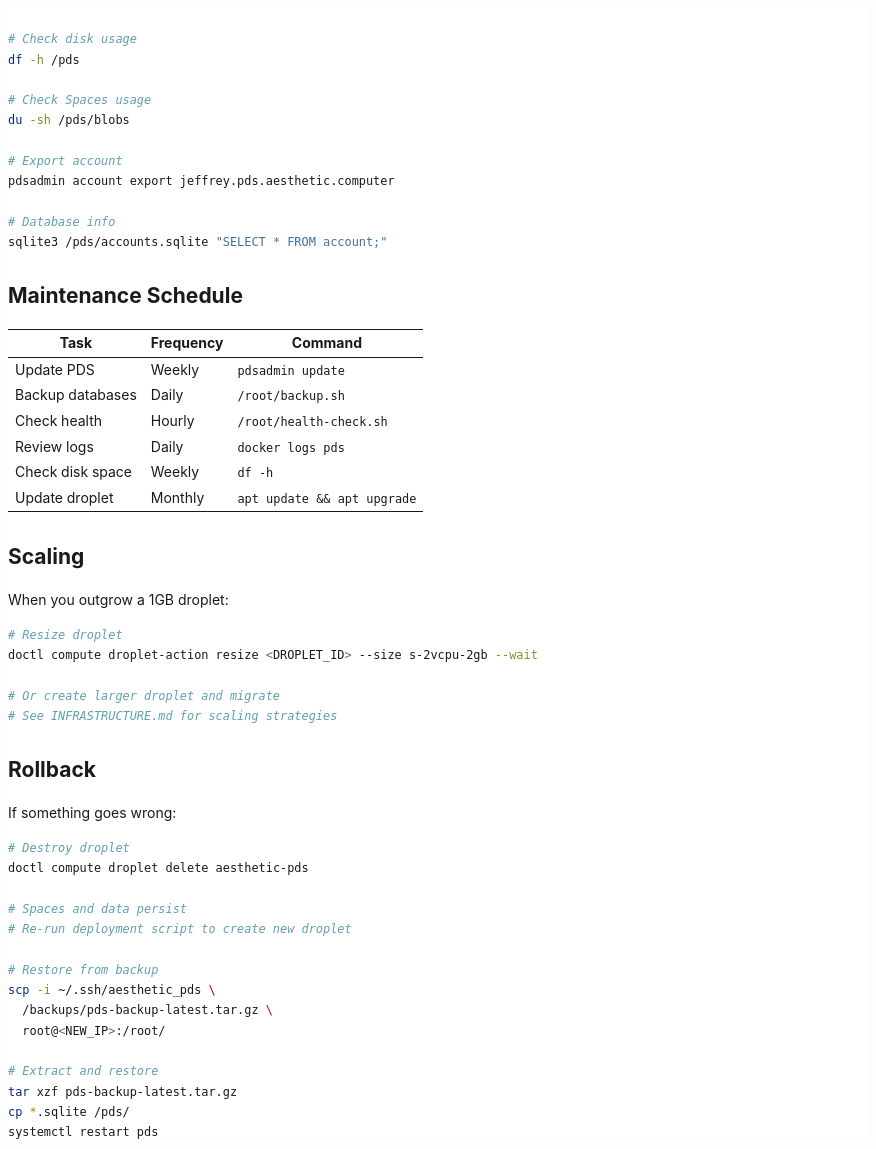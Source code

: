 ```bash

# Check disk usage
df -h /pds

# Check Spaces usage
du -sh /pds/blobs

# Export account
pdsadmin account export jeffrey.pds.aesthetic.computer

# Database info
sqlite3 /pds/accounts.sqlite "SELECT * FROM account;"
```

## Maintenance Schedule

| Task | Frequency | Command |
|------|-----------|---------|
| Update PDS | Weekly | `pdsadmin update` |
| Backup databases | Daily | `/root/backup.sh` |
| Check health | Hourly | `/root/health-check.sh` |
| Review logs | Daily | `docker logs pds` |
| Check disk space | Weekly | `df -h` |
| Update droplet | Monthly | `apt update && apt upgrade` |

## Scaling

When you outgrow a 1GB droplet:

```bash
# Resize droplet
doctl compute droplet-action resize <DROPLET_ID> --size s-2vcpu-2gb --wait

# Or create larger droplet and migrate
# See INFRASTRUCTURE.md for scaling strategies
```

## Rollback

If something goes wrong:

```bash
# Destroy droplet
doctl compute droplet delete aesthetic-pds

# Spaces and data persist
# Re-run deployment script to create new droplet

# Restore from backup
scp -i ~/.ssh/aesthetic_pds \
  /backups/pds-backup-latest.tar.gz \
  root@<NEW_IP>:/root/

# Extract and restore
tar xzf pds-backup-latest.tar.gz
cp *.sqlite /pds/
systemctl restart pds
```
